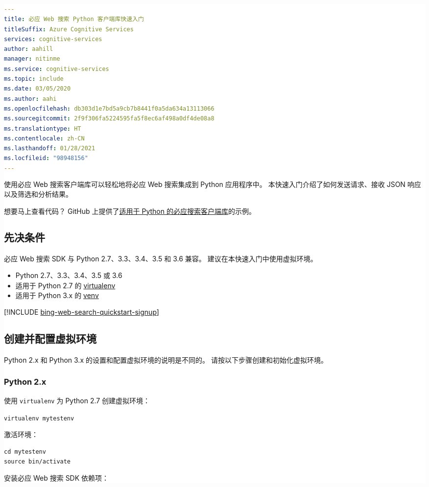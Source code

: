 ```yaml
---
title: 必应 Web 搜索 Python 客户端库快速入门
titleSuffix: Azure Cognitive Services
services: cognitive-services
author: aahill
manager: nitinme
ms.service: cognitive-services
ms.topic: include
ms.date: 03/05/2020
ms.author: aahi
ms.openlocfilehash: db303d1e7bd5a9cb7b8441f0a5da634a13113066
ms.sourcegitcommit: 2f9f306fa5224595fa5f8ec6af498a0df4de08a8
ms.translationtype: HT
ms.contentlocale: zh-CN
ms.lasthandoff: 01/28/2021
ms.locfileid: "98948156"
---
```

使用必应 Web 搜索客户端库可以轻松地将必应 Web 搜索集成到 Python 应用程序中。 本快速入门介绍了如何发送请求、接收 JSON 响应以及筛选和分析结果。

想要马上查看代码？ GitHub 上提供了[适用于 Python 的必应搜索客户端库](https://github.com/Azure-Samples/cognitive-services-python-sdk-samples/tree/master/samples/search)的示例。


## <a name="prerequisites"></a>先决条件
必应 Web 搜索 SDK 与 Python 2.7、3.3、3.4、3.5 和 3.6 兼容。 建议在本快速入门中使用虚拟环境。

* Python 2.7、3.3、3.4、3.5 或 3.6
* 适用于 Python 2.7 的 [virtualenv](https://docs.python.org/3/tutorial/venv.html)
* 适用于 Python 3.x 的 [venv](https://pypi.python.org/pypi/virtualenv)

[!INCLUDE [bing-web-search-quickstart-signup](~/includes/bing-web-search-quickstart-signup.md)]

## <a name="create-and-configure-your-virtual-environment"></a>创建并配置虚拟环境

Python 2.x 和 Python 3.x 的设置和配置虚拟环境的说明是不同的。 请按以下步骤创建和初始化虚拟环境。

### <a name="python-2x"></a>Python 2.x

使用 `virtualenv` 为 Python 2.7 创建虚拟环境：

```console
virtualenv mytestenv
```

激活环境：

```console
cd mytestenv
source bin/activate
```

安装必应 Web 搜索 SDK 依赖项：
